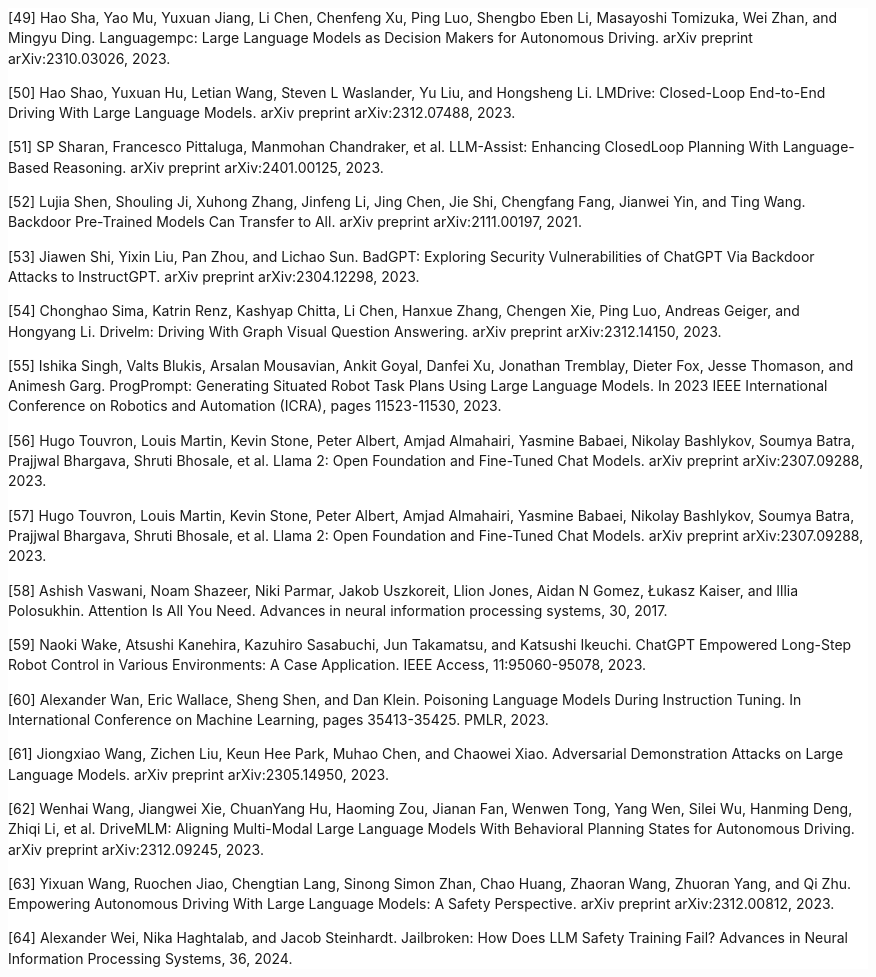[49] Hao Sha, Yao Mu, Yuxuan Jiang, Li Chen, Chenfeng Xu, Ping Luo, Shengbo Eben Li, Masayoshi Tomizuka, Wei Zhan, and Mingyu Ding. Languagempc: Large Language Models as Decision Makers for Autonomous Driving. arXiv preprint arXiv:2310.03026, 2023.

[50] Hao Shao, Yuxuan Hu, Letian Wang, Steven L Waslander, Yu Liu, and Hongsheng Li. LMDrive: Closed-Loop End-to-End Driving With Large Language Models. arXiv preprint arXiv:2312.07488, 2023.

[51] SP Sharan, Francesco Pittaluga, Manmohan Chandraker, et al. LLM-Assist: Enhancing ClosedLoop Planning With Language-Based Reasoning. arXiv preprint arXiv:2401.00125, 2023.

[52] Lujia Shen, Shouling Ji, Xuhong Zhang, Jinfeng Li, Jing Chen, Jie Shi, Chengfang Fang, Jianwei Yin, and Ting Wang. Backdoor Pre-Trained Models Can Transfer to All. arXiv preprint arXiv:2111.00197, 2021.

[53] Jiawen Shi, Yixin Liu, Pan Zhou, and Lichao Sun. BadGPT: Exploring Security Vulnerabilities of ChatGPT Via Backdoor Attacks to InstructGPT. arXiv preprint arXiv:2304.12298, 2023.

[54] Chonghao Sima, Katrin Renz, Kashyap Chitta, Li Chen, Hanxue Zhang, Chengen Xie, Ping Luo, Andreas Geiger, and Hongyang Li. Drivelm: Driving With Graph Visual Question Answering. arXiv preprint arXiv:2312.14150, 2023.

[55] Ishika Singh, Valts Blukis, Arsalan Mousavian, Ankit Goyal, Danfei Xu, Jonathan Tremblay, Dieter Fox, Jesse Thomason, and Animesh Garg. ProgPrompt: Generating Situated Robot Task Plans Using Large Language Models. In 2023 IEEE International Conference on Robotics and Automation (ICRA), pages 11523-11530, 2023.

[56] Hugo Touvron, Louis Martin, Kevin Stone, Peter Albert, Amjad Almahairi, Yasmine Babaei, Nikolay Bashlykov, Soumya Batra, Prajjwal Bhargava, Shruti Bhosale, et al. Llama 2: Open Foundation and Fine-Tuned Chat Models. arXiv preprint arXiv:2307.09288, 2023.

[57] Hugo Touvron, Louis Martin, Kevin Stone, Peter Albert, Amjad Almahairi, Yasmine Babaei, Nikolay Bashlykov, Soumya Batra, Prajjwal Bhargava, Shruti Bhosale, et al. Llama 2: Open Foundation and Fine-Tuned Chat Models. arXiv preprint arXiv:2307.09288, 2023.

[58] Ashish Vaswani, Noam Shazeer, Niki Parmar, Jakob Uszkoreit, Llion Jones, Aidan N Gomez, Łukasz Kaiser, and Illia Polosukhin. Attention Is All You Need. Advances in neural information processing systems, 30, 2017.

[59] Naoki Wake, Atsushi Kanehira, Kazuhiro Sasabuchi, Jun Takamatsu, and Katsushi Ikeuchi. ChatGPT Empowered Long-Step Robot Control in Various Environments: A Case Application. IEEE Access, 11:95060-95078, 2023.

[60] Alexander Wan, Eric Wallace, Sheng Shen, and Dan Klein. Poisoning Language Models During Instruction Tuning. In International Conference on Machine Learning, pages 35413-35425. PMLR, 2023.

[61] Jiongxiao Wang, Zichen Liu, Keun Hee Park, Muhao Chen, and Chaowei Xiao. Adversarial Demonstration Attacks on Large Language Models. arXiv preprint arXiv:2305.14950, 2023.

[62] Wenhai Wang, Jiangwei Xie, ChuanYang Hu, Haoming Zou, Jianan Fan, Wenwen Tong, Yang Wen, Silei Wu, Hanming Deng, Zhiqi Li, et al. DriveMLM: Aligning Multi-Modal Large Language Models With Behavioral Planning States for Autonomous Driving. arXiv preprint arXiv:2312.09245, 2023.

[63] Yixuan Wang, Ruochen Jiao, Chengtian Lang, Sinong Simon Zhan, Chao Huang, Zhaoran Wang, Zhuoran Yang, and Qi Zhu. Empowering Autonomous Driving With Large Language Models: A Safety Perspective. arXiv preprint arXiv:2312.00812, 2023.

[64] Alexander Wei, Nika Haghtalab, and Jacob Steinhardt. Jailbroken: How Does LLM Safety Training Fail? Advances in Neural Information Processing Systems, 36, 2024.

